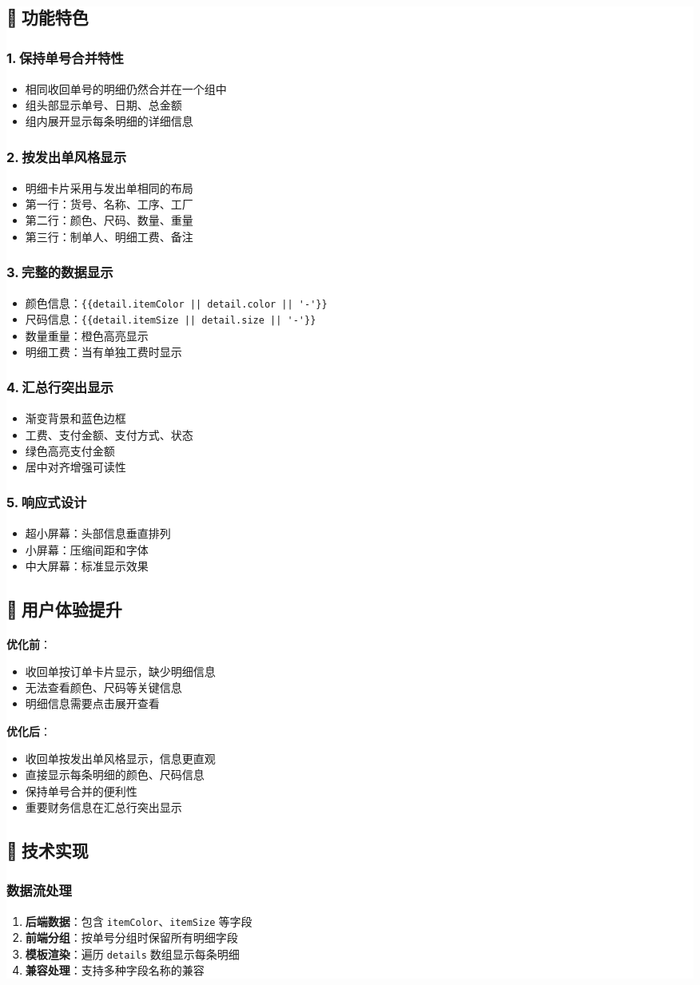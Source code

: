 ## 🎯 功能特色

### 1. **保持单号合并特性**
- 相同收回单号的明细仍然合并在一个组中
- 组头部显示单号、日期、总金额
- 组内展开显示每条明细的详细信息

### 2. **按发出单风格显示**
- 明细卡片采用与发出单相同的布局
- 第一行：货号、名称、工序、工厂
- 第二行：颜色、尺码、数量、重量
- 第三行：制单人、明细工费、备注

### 3. **完整的数据显示**
- 颜色信息：`{{detail.itemColor || detail.color || '-'}}`
- 尺码信息：`{{detail.itemSize || detail.size || '-'}}`
- 数量重量：橙色高亮显示
- 明细工费：当有单独工费时显示

### 4. **汇总行突出显示**
- 渐变背景和蓝色边框
- 工费、支付金额、支付方式、状态
- 绿色高亮支付金额
- 居中对齐增强可读性

### 5. **响应式设计**
- 超小屏幕：头部信息垂直排列
- 小屏幕：压缩间距和字体
- 中大屏幕：标准显示效果

## 📱 用户体验提升

**优化前**：
- 收回单按订单卡片显示，缺少明细信息
- 无法查看颜色、尺码等关键信息
- 明细信息需要点击展开查看

**优化后**：
- 收回单按发出单风格显示，信息更直观
- 直接显示每条明细的颜色、尺码信息
- 保持单号合并的便利性
- 重要财务信息在汇总行突出显示

## 🔧 技术实现

### 数据流处理
1. **后端数据**：包含 `itemColor`、`itemSize` 等字段
2. **前端分组**：按单号分组时保留所有明细字段
3. **模板渲染**：遍历 `details` 数组显示每条明细
4. **兼容处理**：支持多种字段名称的兼容
